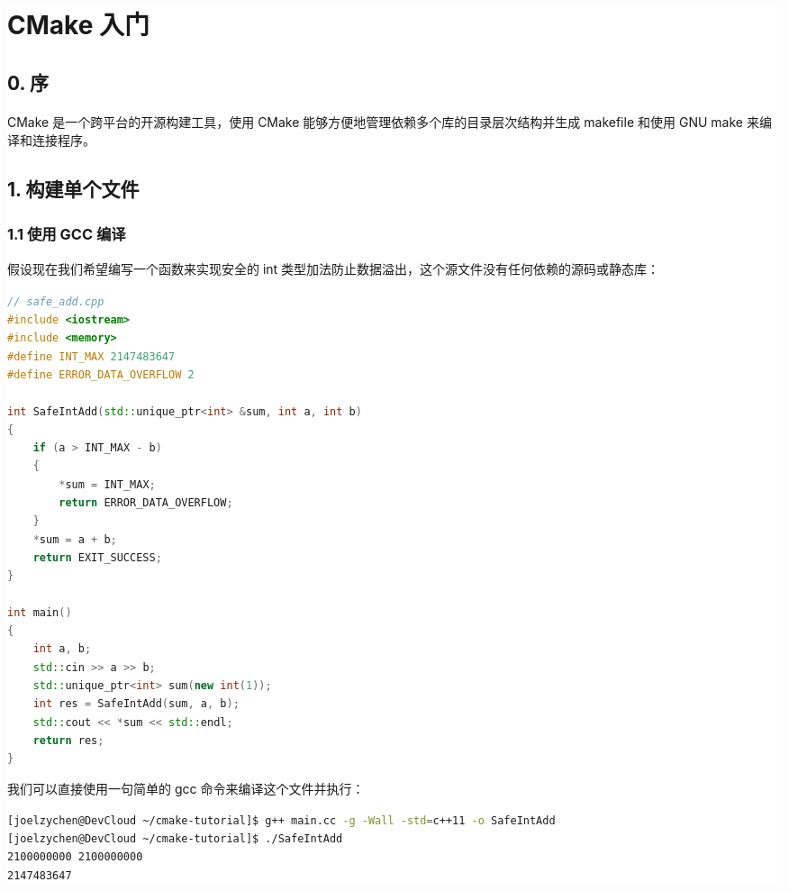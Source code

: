 # CMake 入门

## 0. 序

CMake 是一个跨平台的开源构建工具，使用 CMake 能够方便地管理依赖多个库的目录层次结构并生成 makefile 和使用 GNU make 来编译和连接程序。

## 1. 构建单个文件

### 1.1 使用 GCC 编译

假设现在我们希望编写一个函数来实现安全的 int 类型加法防止数据溢出，这个源文件没有任何依赖的源码或静态库：

```c++
// safe_add.cpp
#include <iostream>
#include <memory>
#define INT_MAX 2147483647
#define ERROR_DATA_OVERFLOW 2

int SafeIntAdd(std::unique_ptr<int> &sum, int a, int b)
{
    if (a > INT_MAX - b)
    {
        *sum = INT_MAX;
        return ERROR_DATA_OVERFLOW;
    }
    *sum = a + b;
    return EXIT_SUCCESS;
}

int main()
{
    int a, b;
    std::cin >> a >> b;
    std::unique_ptr<int> sum(new int(1));
    int res = SafeIntAdd(sum, a, b);
    std::cout << *sum << std::endl;
    return res;
}

```

我们可以直接使用一句简单的 gcc 命令来编译这个文件并执行：

```bash
[joelzychen@DevCloud ~/cmake-tutorial]$ g++ main.cc -g -Wall -std=c++11 -o SafeIntAdd
[joelzychen@DevCloud ~/cmake-tutorial]$ ./SafeIntAdd 
2100000000 2100000000
2147483647
```
